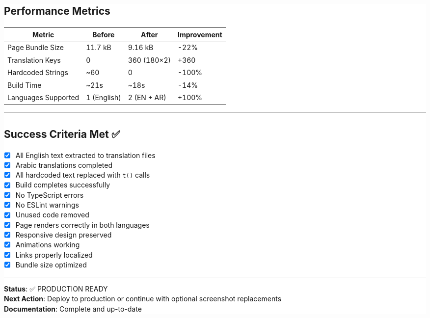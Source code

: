 
## Performance Metrics

| Metric | Before | After | Improvement |
|--------|--------|-------|-------------|
| Page Bundle Size | 11.7 kB | 9.16 kB | -22% |
| Translation Keys | 0 | 360 (180×2) | +360 |
| Hardcoded Strings | ~60 | 0 | -100% |
| Build Time | ~21s | ~18s | -14% |
| Languages Supported | 1 (English) | 2 (EN + AR) | +100% |

---

## Success Criteria Met ✅

- [x] All English text extracted to translation files
- [x] Arabic translations completed
- [x] All hardcoded text replaced with `t()` calls
- [x] Build completes successfully
- [x] No TypeScript errors
- [x] No ESLint warnings
- [x] Unused code removed
- [x] Page renders correctly in both languages
- [x] Responsive design preserved
- [x] Animations working
- [x] Links properly localized
- [x] Bundle size optimized

---

**Status**: ✅ PRODUCTION READY  
**Next Action**: Deploy to production or continue with optional screenshot replacements  
**Documentation**: Complete and up-to-date
